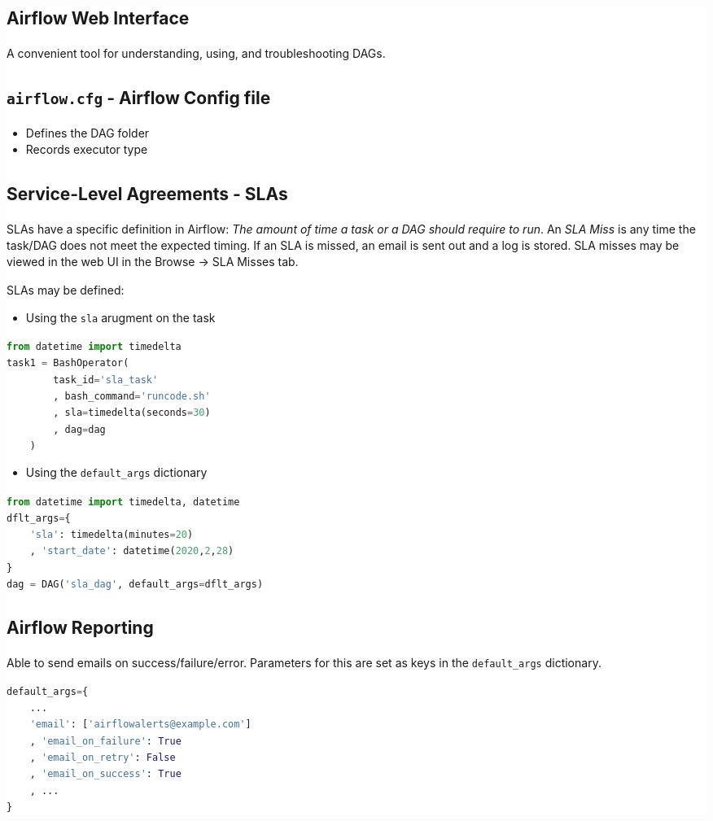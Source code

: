 ## Airflow Web Interface

A convenient tool for understanding, using, and troubleshooting DAGs.

## `airflow.cfg` - Airflow Config file

- Defines the DAG folder
- Records executor type

## Service-Level Agreements - SLAs

SLAs have a specific definition in Airflow: *The amount of time a task
or a DAG should require to run*. An *SLA Miss* is any time the task/DAG
does not meet the expected timing. If an SLA is missed, an email is sent
out and a log is stored. SLA misses may be viewed in the web UI in the
Browse -\> SLA Misses tab.

SLAs may be defined:

- Using the `sla` arugment on the task

``` python
from datetime import timedelta
task1 = BashOperator(
        task_id='sla_task'
        , bash_command='runcode.sh'
        , sla=timedelta(seconds=30)
        , dag=dag
    )
```

- Using the `default_args` dictionary

``` python
from datetime import timedelta, datetime
dflt_args={
    'sla': timedelta(minutes=20)
    , 'start_date': datetime(2020,2,28)
}
dag = DAG('sla_dag', default_args=dflt_args)
```

## Airflow Reporting

Able to send emails on success/failure/error. Parameters for this are
set as keys in the `default_args` dictionary.

``` python
default_args={
    ...
    'email': ['airflowalerts@example.com']
    , 'email_on_failure': True
    , 'email_on_retry': False
    , 'email_on_success': True
    , ...
}
```
